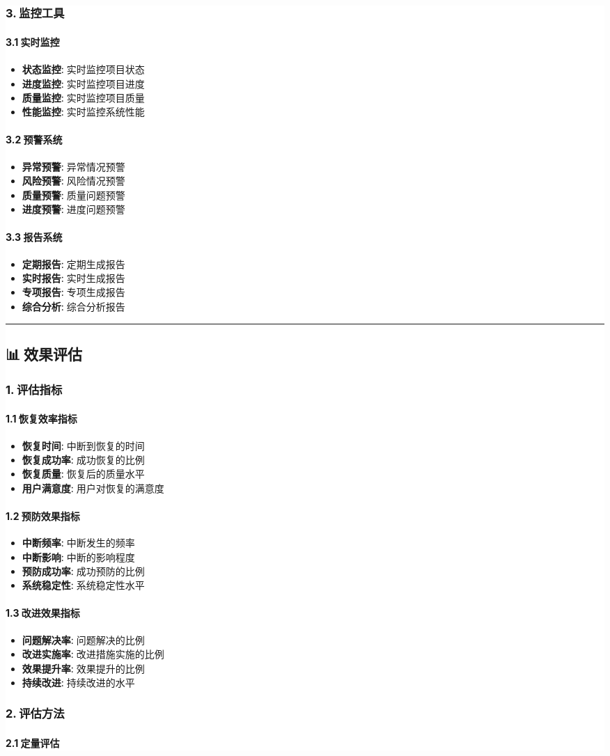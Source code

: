 ### 3. 监控工具

#### 3.1 实时监控

- **状态监控**: 实时监控项目状态
- **进度监控**: 实时监控项目进度
- **质量监控**: 实时监控项目质量
- **性能监控**: 实时监控系统性能

#### 3.2 预警系统

- **异常预警**: 异常情况预警
- **风险预警**: 风险情况预警
- **质量预警**: 质量问题预警
- **进度预警**: 进度问题预警

#### 3.3 报告系统

- **定期报告**: 定期生成报告
- **实时报告**: 实时生成报告
- **专项报告**: 专项生成报告
- **综合分析**: 综合分析报告

---

## 📊 效果评估

### 1. 评估指标

#### 1.1 恢复效率指标

- **恢复时间**: 中断到恢复的时间
- **恢复成功率**: 成功恢复的比例
- **恢复质量**: 恢复后的质量水平
- **用户满意度**: 用户对恢复的满意度

#### 1.2 预防效果指标

- **中断频率**: 中断发生的频率
- **中断影响**: 中断的影响程度
- **预防成功率**: 成功预防的比例
- **系统稳定性**: 系统稳定性水平

#### 1.3 改进效果指标

- **问题解决率**: 问题解决的比例
- **改进实施率**: 改进措施实施的比例
- **效果提升率**: 效果提升的比例
- **持续改进**: 持续改进的水平

### 2. 评估方法

#### 2.1 定量评估
